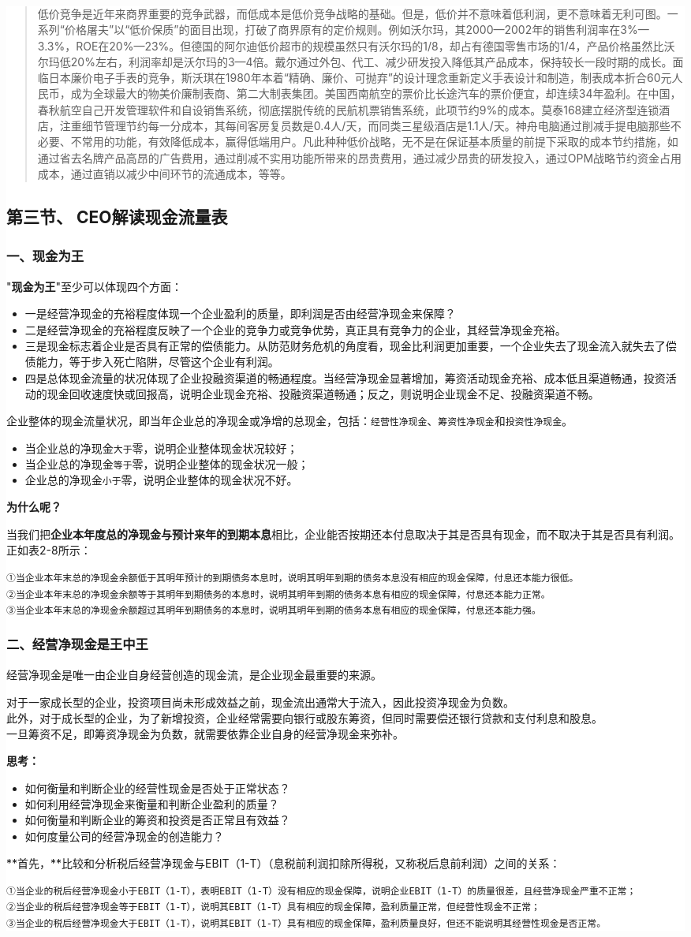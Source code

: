 
> 低价竞争是近年来商界重要的竞争武器，而低成本是低价竞争战略的基础。但是，低价并不意味着低利润，更不意味着无利可图。一系列“价格屠夫”以“低价保质”的面目出现，打破了商界原有的定价规则。例如沃尔玛，其2000—2002年的销售利润率在3%—3.3%，ROE在20%—23%。但德国的阿尔迪低价超市的规模虽然只有沃尔玛的1/8，却占有德国零售市场的1/4，产品价格虽然比沃尔玛低20%左右，利润率却是沃尔玛的3—4倍。戴尔通过外包、代工、减少研发投入降低其产品成本，保持较长一段时期的成长。面临日本廉价电子手表的竞争，斯沃琪在1980年本着“精确、廉价、可抛弃”的设计理念重新定义手表设计和制造，制表成本折合60元人民币，成为全球最大的物美价廉制表商、第二大制表集团。美国西南航空的票价比长途汽车的票价便宜，却连续34年盈利。在中国，春秋航空自己开发管理软件和自设销售系统，彻底摆脱传统的民航机票销售系统，此项节约9%的成本。莫泰168建立经济型连锁酒店，注重细节管理节约每一分成本，其每间客房复员数是0.4人/天，而同类三星级酒店是1.1人/天。神舟电脑通过削减手提电脑那些不必要、不常用的功能，有效降低成本，赢得低端用户。凡此种种低价战略，无不是在保证基本质量的前提下采取的成本节约措施，如通过省去名牌产品高昂的广告费用，通过削减不实用功能所带来的昂贵费用，通过减少昂贵的研发投入，通过OPM战略节约资金占用成本，通过直销以减少中间环节的流通成本，等等。


## 第三节、 CEO解读现金流量表

### 一、现金为王

"**现金为王**"至少可以体现四个方面：

- 一是经营净现金的充裕程度体现一个企业盈利的质量，即利润是否由经营净现金来保障？
- 二是经营净现金的充裕程度反映了一个企业的竞争力或竞争优势，真正具有竞争力的企业，其经营净现金充裕。
- 三是现金标志着企业是否具有正常的偿债能力。从防范财务危机的角度看，现金比利润更加重要，一个企业失去了现金流入就失去了偿债能力，等于步入死亡陷阱，尽管这个企业有利润。
- 四是总体现金流量的状况体现了企业投融资渠道的畅通程度。当经营净现金显著增加，筹资活动现金充裕、成本低且渠道畅通，投资活动的现金回收速度快或回报高，说明企业现金充裕、投融资渠道畅通；反之，则说明企业现金不足、投融资渠道不畅。

企业整体的现金流量状况，即当年企业总的净现金或净增的总现金，包括：`经营性净现金`、`筹资性净现金`和`投资性净现金`。

- 当企业总的净现金`大于`零，说明企业整体现金状况较好；
- 当企业总的净现金`等于`零，说明企业整体的现金状况一般；
- 企业总的净现金`小于`零，说明企业整体的现金状况不好。
  
**为什么呢？**

当我们把**企业本年度总的净现金与预计来年的到期本息**相比，企业能否按期还本付息取决于其是否具有现金，而不取决于其是否具有利润。 正如表2-8所示：

    ①当企业本年末总的净现金余额低于其明年预计的到期债务本息时，说明其明年到期的债务本息没有相应的现金保障，付息还本能力很低。
    ②当企业本年末总的净现金余额等于其明年到期债务的本息时，说明其明年到期的债务本息有相应的现金保障，付息还本能力正常。
    ③当企业本年末总的净现金余额超过其明年到期债务的本息时，说明其明年到期的债务本息有相应的现金保障，付息还本能力强。


### 二、经营净现金是王中王

经营净现金是唯一由企业自身经营创造的现金流，是企业现金最重要的来源。

对于一家成长型的企业，投资项目尚未形成效益之前，现金流出通常大于流入，因此投资净现金为负数。  
此外，对于成长型的企业，为了新增投资，企业经常需要向银行或股东筹资，但同时需要偿还银行贷款和支付利息和股息。  
一旦筹资不足，即筹资净现金为负数，就需要依靠企业自身的经营净现金来弥补。

**思考：**
- 如何衡量和判断企业的经营性现金是否处于正常状态？
- 如何利用经营净现金来衡量和判断企业盈利的质量？
- 如何衡量和判断企业的筹资和投资是否正常且有效益？
- 如何度量公司的经营净现金的创造能力？

**首先，**比较和分析税后经营净现金与EBIT（1-T）（息税前利润扣除所得税，又称税后息前利润）之间的关系：

    ①当企业的税后经营净现金小于EBIT（1-T），表明EBIT（1-T）没有相应的现金保障，说明企业EBIT（1-T）的质量很差，且经营净现金严重不正常；
    ②当企业的税后经营净现金等于EBIT（1-T），说明其EBIT（1-T）具有相应的现金保障，盈利质量正常，但经营性现金不正常；
    ③当企业的税后经营净现金大于EBIT（1-T），说明其EBIT（1-T）具有相应的现金保障，盈利质量良好，但还不能说明其经营性现金是否正常。
